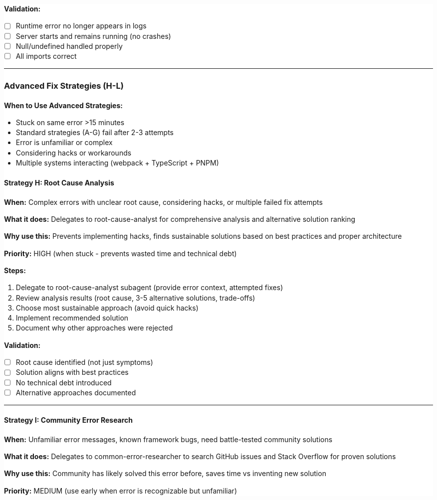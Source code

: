 **Validation:**
- [ ] Runtime error no longer appears in logs
- [ ] Server starts and remains running (no crashes)
- [ ] Null/undefined handled properly
- [ ] All imports correct

---

### Advanced Fix Strategies (H-L)

**When to Use Advanced Strategies:**
- Stuck on same error >15 minutes
- Standard strategies (A-G) fail after 2-3 attempts
- Error is unfamiliar or complex
- Considering hacks or workarounds
- Multiple systems interacting (webpack + TypeScript + PNPM)

#### Strategy H: Root Cause Analysis

**When:** Complex errors with unclear root cause, considering hacks, or multiple failed fix attempts

**What it does:** Delegates to root-cause-analyst for comprehensive analysis and alternative solution ranking

**Why use this:** Prevents implementing hacks, finds sustainable solutions based on best practices and proper architecture

**Priority:** HIGH (when stuck - prevents wasted time and technical debt)

**Steps:**
1. Delegate to root-cause-analyst subagent (provide error context, attempted fixes)
2. Review analysis results (root cause, 3-5 alternative solutions, trade-offs)
3. Choose most sustainable approach (avoid quick hacks)
4. Implement recommended solution
5. Document why other approaches were rejected

**Validation:**
- [ ] Root cause identified (not just symptoms)
- [ ] Solution aligns with best practices
- [ ] No technical debt introduced
- [ ] Alternative approaches documented

---

#### Strategy I: Community Error Research

**When:** Unfamiliar error messages, known framework bugs, need battle-tested community solutions

**What it does:** Delegates to common-error-researcher to search GitHub issues and Stack Overflow for proven solutions

**Why use this:** Community has likely solved this error before, saves time vs inventing new solution

**Priority:** MEDIUM (use early when error is recognizable but unfamiliar)
